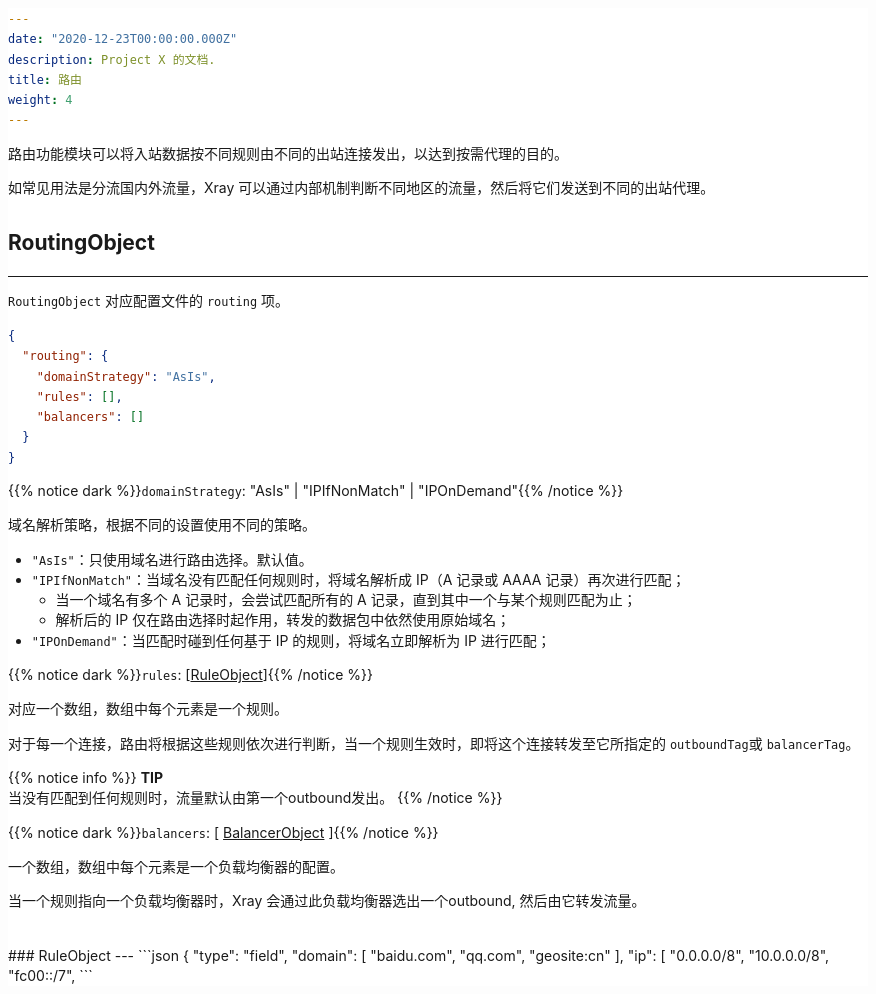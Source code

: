 ```yaml
---
date: "2020-12-23T00:00:00.000Z"
description: Project X 的文档.
title: 路由
weight: 4
---
```


路由功能模块可以将入站数据按不同规则由不同的出站连接发出，以达到按需代理的目的。

如常见用法是分流国内外流量，Xray 可以通过内部机制判断不同地区的流量，然后将它们发送到不同的出站代理。

## RoutingObject
---
`RoutingObject` 对应配置文件的 `routing` 项。

```json
{
  "routing": {
    "domainStrategy": "AsIs",
    "rules": [],
    "balancers": []
  }
}
```
{{% notice dark %}}`domainStrategy`: "AsIs" | "IPIfNonMatch" | "IPOnDemand"{{% /notice %}} 

域名解析策略，根据不同的设置使用不同的策略。

* `"AsIs"`：只使用域名进行路由选择。默认值。
* `"IPIfNonMatch"`：当域名没有匹配任何规则时，将域名解析成 IP（A 记录或 AAAA 记录）再次进行匹配；
  * 当一个域名有多个 A 记录时，会尝试匹配所有的 A 记录，直到其中一个与某个规则匹配为止；
  * 解析后的 IP 仅在路由选择时起作用，转发的数据包中依然使用原始域名；
* `"IPOnDemand"`：当匹配时碰到任何基于 IP 的规则，将域名立即解析为 IP 进行匹配；

{{% notice dark %}}`rules`: \[[RuleObject](#ruleobject)\]{{% /notice %}}

对应一个数组，数组中每个元素是一个规则。

对于每一个连接，路由将根据这些规则依次进行判断，当一个规则生效时，即将这个连接转发至它所指定的 `outboundTag`或 `balancerTag`。

{{% notice info %}}
**TIP**\
当没有匹配到任何规则时，流量默认由第一个outbound发出。
{{% /notice %}}

{{% notice dark %}}`balancers`: \[ [BalancerObject](#balancerobject) \]{{% /notice %}}
 
一个数组，数组中每个元素是一个负载均衡器的配置。

当一个规则指向一个负载均衡器时，Xray 会通过此负载均衡器选出一个outbound, 然后由它转发流量。

<br />
### RuleObject
---
```json
{
    "type": "field",
    "domain": [
        "baidu.com",
        "qq.com",
        "geosite:cn"
    ],
    "ip": [
        "0.0.0.0/8",
        "10.0.0.0/8",
        "fc00::/7",
```